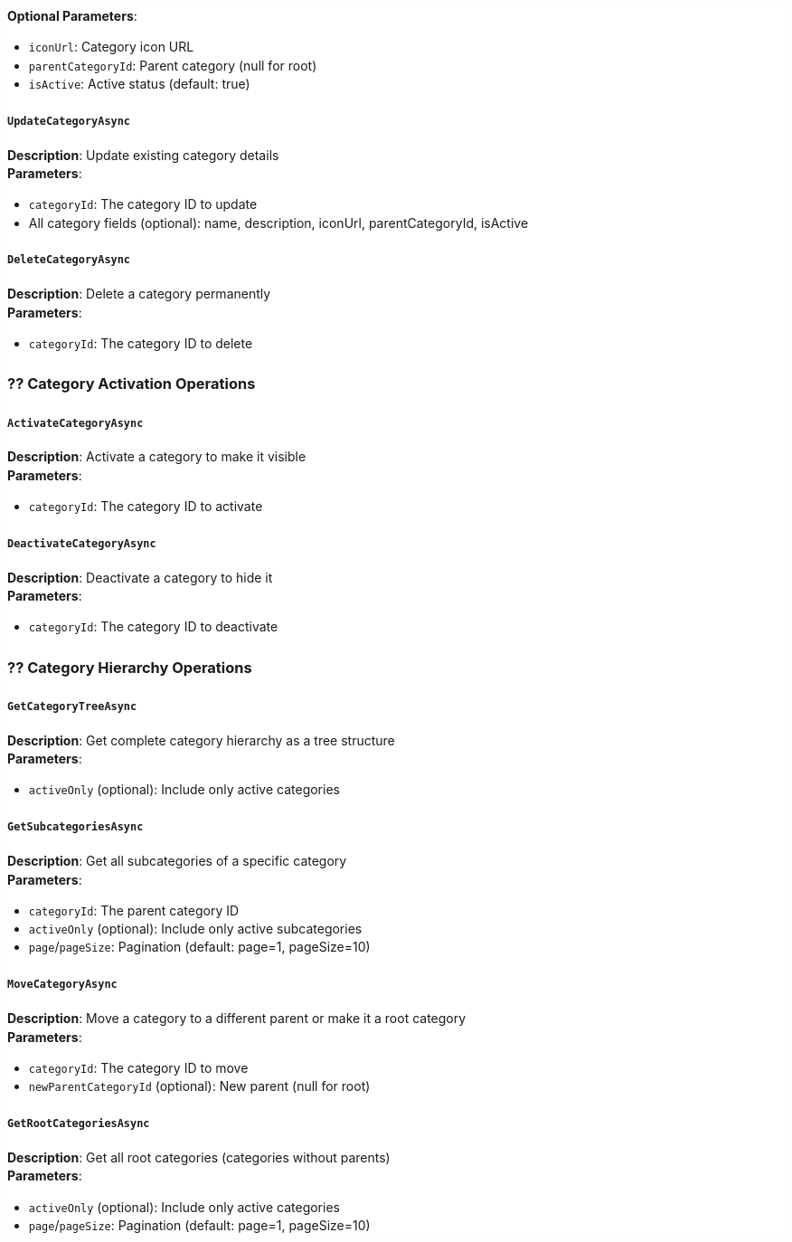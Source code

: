 **Optional Parameters**:
- `iconUrl`: Category icon URL
- `parentCategoryId`: Parent category (null for root)
- `isActive`: Active status (default: true)

#### `UpdateCategoryAsync`
**Description**: Update existing category details  
**Parameters**:
- `categoryId`: The category ID to update
- All category fields (optional): name, description, iconUrl, parentCategoryId, isActive

#### `DeleteCategoryAsync`
**Description**: Delete a category permanently  
**Parameters**:
- `categoryId`: The category ID to delete

### ?? **Category Activation Operations**

#### `ActivateCategoryAsync`
**Description**: Activate a category to make it visible  
**Parameters**:
- `categoryId`: The category ID to activate

#### `DeactivateCategoryAsync`
**Description**: Deactivate a category to hide it  
**Parameters**:
- `categoryId`: The category ID to deactivate

### ?? **Category Hierarchy Operations**

#### `GetCategoryTreeAsync`
**Description**: Get complete category hierarchy as a tree structure  
**Parameters**:
- `activeOnly` (optional): Include only active categories

#### `GetSubcategoriesAsync`
**Description**: Get all subcategories of a specific category  
**Parameters**:
- `categoryId`: The parent category ID
- `activeOnly` (optional): Include only active subcategories
- `page`/`pageSize`: Pagination (default: page=1, pageSize=10)

#### `MoveCategoryAsync`
**Description**: Move a category to a different parent or make it a root category  
**Parameters**:
- `categoryId`: The category ID to move
- `newParentCategoryId` (optional): New parent (null for root)

#### `GetRootCategoriesAsync`
**Description**: Get all root categories (categories without parents)  
**Parameters**:
- `activeOnly` (optional): Include only active categories
- `page`/`pageSize`: Pagination (default: page=1, pageSize=10)
